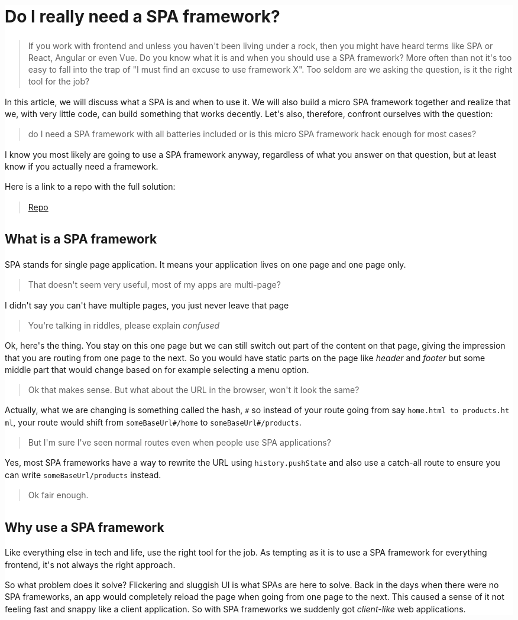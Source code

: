 # Do I really need a SPA framework?	

> If you work with frontend and unless you haven't been living under a rock, then you might have heard terms like SPA or React, Angular or even Vue. Do you know what it is and when you should use a SPA framework? More often than not it's too easy to fall into the trap of "I must find an excuse to use framework X". Too seldom are we asking the question, is it the right tool for the job?

In this article, we will discuss what a SPA is and when to use it. We will also build a micro SPA framework together and realize that we, with very little code, can build something that works decently. Let's also, therefore, confront ourselves with the question:

> do I need a SPA framework with all batteries included or is this micro SPA framework hack enough for most cases?

I know you most likely are going to use a SPA framework anyway, regardless of what you answer on that question, but at least know if you actually need a framework.

Here is a link to a repo with the full solution:

> [Repo](https://github.com/softchris/vanilla-spa)

## What is a SPA framework

SPA stands for single page application. It means your application lives on one page and one page only.

> That doesn't seem very useful, most of my apps are multi-page?

I didn't say you can't have multiple pages, you just never leave that page

> You're talking in riddles, please explain *confused*

Ok, here's the thing. You stay on this one page but we can still switch out part of the content on that page, giving the impression that you are routing from one page to the next. So you would have static parts on the page like *header* and *footer* but some middle part that would change based on for example selecting a menu option.

> Ok that makes sense. But what about the URL in the browser, won't it look the same?

Actually, what we are changing is something called the hash, `#` so instead of your route going from say `home.html to products.html`, your route would shift from `someBaseUrl#/home` to `someBaseUrl#/products`.

> But I'm sure I've seen normal routes even when people use SPA applications?

Yes, most SPA frameworks have a way to rewrite the URL using `history.pushState` and also use a catch-all route to ensure you can write `someBaseUrl/products` instead.

> Ok fair enough.

##  Why use a SPA framework

Like everything else in tech and life, use the right tool for the job. As tempting as it is to use a SPA framework for everything frontend, it's not always the right approach.

So what problem does it solve? Flickering and sluggish UI is what SPAs are here to solve. Back in the days when there were no SPA frameworks, an app would completely reload the page when going from one page to the next. This caused a sense of it not feeling fast and snappy like a client application. So with SPA frameworks we suddenly got *client-like* web applications.
